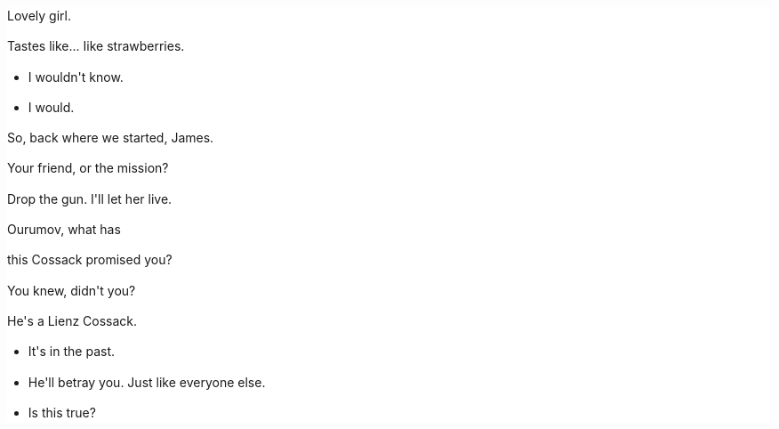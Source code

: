 
Lovely girl.



   

                   

Tastes like... Iike strawberries.



   

                   

- I wouldn't know.

- I would.



   

                   

So, back where we started, James.



   

                   

Your friend, or the mission?



   

                   

Drop the gun. I'll let her live.



   

                   

Ourumov, what has

this Cossack promised you?



   

                   

You knew, didn't you?

He's a Lienz Cossack.



   

                   

- It's in the past.

- He'll betray you. Just like everyone else.



   

                   

- Is this true?
